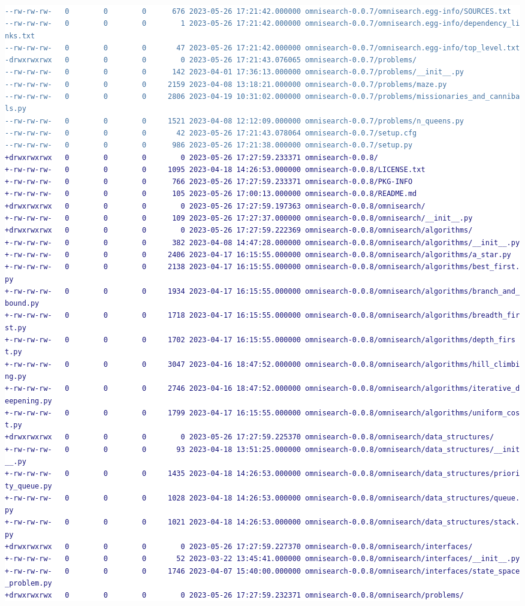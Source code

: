 ```diff
--rw-rw-rw-   0        0        0      676 2023-05-26 17:21:42.000000 omnisearch-0.0.7/omnisearch.egg-info/SOURCES.txt
--rw-rw-rw-   0        0        0        1 2023-05-26 17:21:42.000000 omnisearch-0.0.7/omnisearch.egg-info/dependency_links.txt
--rw-rw-rw-   0        0        0       47 2023-05-26 17:21:42.000000 omnisearch-0.0.7/omnisearch.egg-info/top_level.txt
-drwxrwxrwx   0        0        0        0 2023-05-26 17:21:43.076065 omnisearch-0.0.7/problems/
--rw-rw-rw-   0        0        0      142 2023-04-01 17:36:13.000000 omnisearch-0.0.7/problems/__init__.py
--rw-rw-rw-   0        0        0     2159 2023-04-08 13:18:21.000000 omnisearch-0.0.7/problems/maze.py
--rw-rw-rw-   0        0        0     2806 2023-04-19 10:31:02.000000 omnisearch-0.0.7/problems/missionaries_and_cannibals.py
--rw-rw-rw-   0        0        0     1521 2023-04-08 12:12:09.000000 omnisearch-0.0.7/problems/n_queens.py
--rw-rw-rw-   0        0        0       42 2023-05-26 17:21:43.078064 omnisearch-0.0.7/setup.cfg
--rw-rw-rw-   0        0        0      986 2023-05-26 17:21:38.000000 omnisearch-0.0.7/setup.py
+drwxrwxrwx   0        0        0        0 2023-05-26 17:27:59.233371 omnisearch-0.0.8/
+-rw-rw-rw-   0        0        0     1095 2023-04-18 14:26:53.000000 omnisearch-0.0.8/LICENSE.txt
+-rw-rw-rw-   0        0        0      766 2023-05-26 17:27:59.233371 omnisearch-0.0.8/PKG-INFO
+-rw-rw-rw-   0        0        0      105 2023-05-26 17:00:13.000000 omnisearch-0.0.8/README.md
+drwxrwxrwx   0        0        0        0 2023-05-26 17:27:59.197363 omnisearch-0.0.8/omnisearch/
+-rw-rw-rw-   0        0        0      109 2023-05-26 17:27:37.000000 omnisearch-0.0.8/omnisearch/__init__.py
+drwxrwxrwx   0        0        0        0 2023-05-26 17:27:59.222369 omnisearch-0.0.8/omnisearch/algorithms/
+-rw-rw-rw-   0        0        0      382 2023-04-08 14:47:28.000000 omnisearch-0.0.8/omnisearch/algorithms/__init__.py
+-rw-rw-rw-   0        0        0     2406 2023-04-17 16:15:55.000000 omnisearch-0.0.8/omnisearch/algorithms/a_star.py
+-rw-rw-rw-   0        0        0     2138 2023-04-17 16:15:55.000000 omnisearch-0.0.8/omnisearch/algorithms/best_first.py
+-rw-rw-rw-   0        0        0     1934 2023-04-17 16:15:55.000000 omnisearch-0.0.8/omnisearch/algorithms/branch_and_bound.py
+-rw-rw-rw-   0        0        0     1718 2023-04-17 16:15:55.000000 omnisearch-0.0.8/omnisearch/algorithms/breadth_first.py
+-rw-rw-rw-   0        0        0     1702 2023-04-17 16:15:55.000000 omnisearch-0.0.8/omnisearch/algorithms/depth_first.py
+-rw-rw-rw-   0        0        0     3047 2023-04-16 18:47:52.000000 omnisearch-0.0.8/omnisearch/algorithms/hill_climbing.py
+-rw-rw-rw-   0        0        0     2746 2023-04-16 18:47:52.000000 omnisearch-0.0.8/omnisearch/algorithms/iterative_deepening.py
+-rw-rw-rw-   0        0        0     1799 2023-04-17 16:15:55.000000 omnisearch-0.0.8/omnisearch/algorithms/uniform_cost.py
+drwxrwxrwx   0        0        0        0 2023-05-26 17:27:59.225370 omnisearch-0.0.8/omnisearch/data_structures/
+-rw-rw-rw-   0        0        0       93 2023-04-18 13:51:25.000000 omnisearch-0.0.8/omnisearch/data_structures/__init__.py
+-rw-rw-rw-   0        0        0     1435 2023-04-18 14:26:53.000000 omnisearch-0.0.8/omnisearch/data_structures/priority_queue.py
+-rw-rw-rw-   0        0        0     1028 2023-04-18 14:26:53.000000 omnisearch-0.0.8/omnisearch/data_structures/queue.py
+-rw-rw-rw-   0        0        0     1021 2023-04-18 14:26:53.000000 omnisearch-0.0.8/omnisearch/data_structures/stack.py
+drwxrwxrwx   0        0        0        0 2023-05-26 17:27:59.227370 omnisearch-0.0.8/omnisearch/interfaces/
+-rw-rw-rw-   0        0        0       52 2023-03-22 13:45:41.000000 omnisearch-0.0.8/omnisearch/interfaces/__init__.py
+-rw-rw-rw-   0        0        0     1746 2023-04-07 15:40:00.000000 omnisearch-0.0.8/omnisearch/interfaces/state_space_problem.py
+drwxrwxrwx   0        0        0        0 2023-05-26 17:27:59.232371 omnisearch-0.0.8/omnisearch/problems/
```
